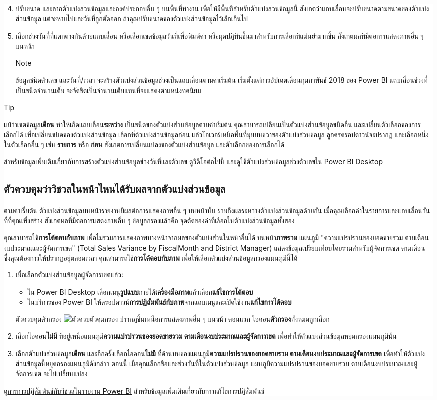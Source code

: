 4. ปรับขนาด และลากตัวแบ่งส่วนข้อมูลและองค์ประกอบอื่น ๆ บนพื้นที่ทำงาน เพื่อให้มีพื้นที่สำหรับตัวแบ่งส่วนข้อมูลนี้ สังเกตว่าแถบเลื่อนจะปรับขนาดตามขนาดของตัวแบ่งส่วนข้อมูล แต่จะหายไปและวันที่ถูกตัดออก ถ้าคุณปรับขนาดของตัวแบ่งส่วนข้อมูลไว้เล็กเกินไป 
4. เลือกช่วงวันที่ที่แตกต่างกันด้วยแถบเลื่อน หรือเลือกเขตข้อมูลวันที่เพื่อพิมพ์ค่า หรือผุดปฏิทินขึ้นมาสำหรับการเลือกที่แม่นยำมากขึ้น สังเกตผลที่มีต่อการแสดงภาพอื่น ๆ บนหน้า
    
    >[!NOTE]
    >ข้อมูลชนิดตัวเลข และวันที่/เวลา จะสร้างตัวแบ่งส่วนข้อมูลช่วงเป็นแถบเลื่อนตามค่าเริ่มต้น เริ่มตั้งแต่การอัปเดตเดือนกุมภาพันธ์ 2018 ของ Power BI แถบเลื่อนช่วงที่เป็นชนิดจำนวนเต็ม จะจัดชิดเป็นจำนวนเต็มแทนที่จะแสดงตำแหน่งทศนิยม 

>[!TIP]
>แม้ว่าเขตข้อมูล**เดือน** ทำให้เกิดแถบเลื่อน**ระหว่าง** เป็นชนิดของตัวแบ่งส่วนข้อมูลตามค่าเริ่มต้น คุณสามารถเปลี่ยนเป็นตัวแบ่งส่วนข้อมูลชนิดอื่น และเปลี่ยนตัวเลือกของการเลือกได้ เพื่อเปลี่ยนชนิดของตัวแบ่งส่วนข้อมูล เลือกที่ตัวแบ่งส่วนข้อมูลก่อน แล้วโฮเวอร์เหนือพื้นที่มุมบนขวาของตัวแบ่งส่วนข้อมูล ลูกศรดรอปดาวน์จะปรากฏ และเลือกหนึ่งในตัวเลือกอื่น ๆ เช่น **รายการ** หรือ **ก่อน** สังเกตการเปลี่ยนแปลงของตัวแบ่งส่วนข้อมูล และตัวเลือกของการเลือกได้ 

สำหรับข้อมูลเพิ่มเติมเกี่ยวกับการสร้างตัวแบ่งส่วนข้อมูลช่วงวันที่และตัวเลข ดูวิดีโอต่อไปนี้ และดู[ใช้ตัวแบ่งส่วนข้อมูลช่วงตัวเลขใน Power BI Desktop](../desktop-slicer-numeric-range.md)
<iframe width="560" height="315" src="https://www.youtube.com/embed/zIZPA0UrJyA" frameborder="0" allowfullscreen></iframe> 

## <a name="control-which-page-visuals-are-affected-by-slicers"></a>ตัวควบคุมว่าวิชวลในหน้าไหนได้รับผลจากตัวแบ่งส่วนข้อมูล
ตามค่าเริ่มต้น ตัวแบ่งส่วนข้อมูลบนหน้ารายงานมีผลต่อการแสดงภาพอื่น ๆ บนหน้านั้น รวมถึงผลระหว่างตัวแบ่งส่วนข้อมูลด้วยกัน เมื่อคุณเลือกค่าในรายการและแถบเลื่อนวันที่ที่คุณเพิ่งสร้าง สังเกตผลที่มีต่อการแสดงภาพอื่น ๆ ข้อมูลกรองแล้วคือ จุดตัดของค่าที่เลือกในตัวแบ่งส่วนข้อมูลทั้งสอง 

คุณสามารถใช้**การโต้ตอบกับภาพ** เพื่อไม่รวมการแสดงภาพบางหน้าจากผลของตัวแบ่งส่วนในหน้าอื่นได้ บนหน้า**ภาพรวม** แผนภูมิ "ความแปรปรวนของยอดขายรวม ตามเดือนงบประมาณและผู้จัดการเขต" (Total Sales Variance by FiscalMonth and District Manager) แสดงข้อมูลเปรียบเทียบโดยรวมสำหรับผู้จัดการเขต ตามเดือน ซึ่งคุณต้องการให้ปรากฏอยู่ตลอดเวลา คุณสามารถใช้**การโต้ตอบกับภาพ** เพื่อให้เลือกตัวแบ่งส่วนข้อมูลกรองแผนภูมินี้ได้ 

1. เมื่อเลือกตัวแบ่งส่วนข้อมูลผู้จัดการเขตแล้ว:
    - ใน Power BI Desktop เลือกเมนู**รูปแบบ**ภายใต้**เครื่องมือภาพ**แล้วเลือก**แก้ไขการโต้ตอบ**
    - ในบริการของ Power BI ให้ดรอปดาวน์**การปฏิสัมพันธ์กับภาพ**จากแถบเมนูและเปิดใช้งาน**แก้ไขการโต้ตอบ** 
   
   ตัวควบคุมตัวกรอง ![ตัวควบตัวคุมกรอง](./media/power-bi-visualization-slicers/filter-controls.png) ปรากฏขึ้นเหนือการแสดงภาพอื่น ๆ บนหน้า ตอนแรก ไอคอน**ตัวกรอง**ทั้งหมดถูกเลือก
   
2. เลือกไอคอน**ไม่มี** ที่อยู่เหนือแผนภูมิ**ความแปรปรวนของยอดขายรวม ตามเดือนงบประมาณและผู้จัดการเขต** เพื่อทำให้ตัวแบ่งส่วนข้อมูลหยุดกรองแผนภูมินั้น 
3. เลือกตัวแบ่งส่วนข้อมูล**เดือน** และอีกครั้งเลือกไอคอน**ไม่มี** ที่ด้านบนของแผนภูมิ**ความแปรปรวนของยอดขายรวม ตามเดือนงบประมาณและผู้จัดการเขต** เพื่อทำให้ตัวแบ่งส่วนข้อมูลนี้หยุดกรองแผนภูมิดังกล่าว ตอนนี้ เมื่อคุณเลือกชื่อและช่วงวันที่ในตัวแบ่งส่วนข้อมูล แผนภูมิความแปรปรวนของยอดขายรวม ตามเดือนงบประมาณและผู้จัดการเขต จะไม่เปลี่ยนแปลง 

ดู[การการปฏิสัมพันธ์กับวิชวลในรายงาน Power BI](../service-reports-visual-interactions.md) สำหรับข้อมูลเพิ่มเติมเกี่ยวกับการแก้ไขการปฏิสัมพันธ์

